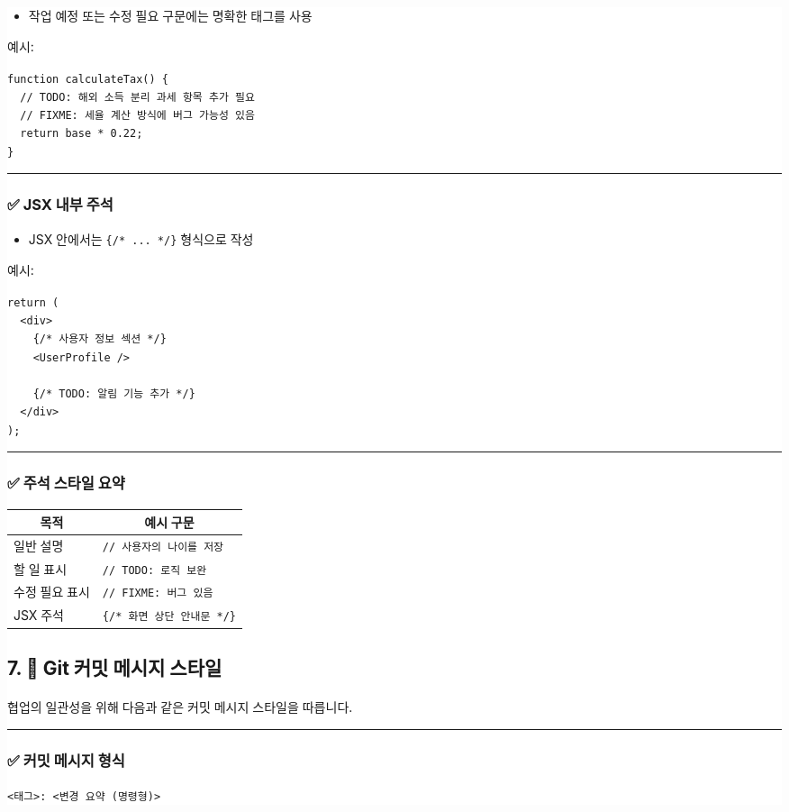 - 작업 예정 또는 수정 필요 구문에는 명확한 태그를 사용

예시:
~~~
function calculateTax() {
  // TODO: 해외 소득 분리 과세 항목 추가 필요
  // FIXME: 세율 계산 방식에 버그 가능성 있음
  return base * 0.22;
}
~~~

---

### ✅ JSX 내부 주석

- JSX 안에서는 `{/* ... */}` 형식으로 작성

예시:
~~~
return (
  <div>
    {/* 사용자 정보 섹션 */}
    <UserProfile />

    {/* TODO: 알림 기능 추가 */}
  </div>
);
~~~

---

### ✅ 주석 스타일 요약

| 목적           | 예시 구문                                 |
|----------------|--------------------------------------------|
| 일반 설명      | `// 사용자의 나이를 저장`                 |
| 할 일 표시     | `// TODO: 로직 보완`                      |
| 수정 필요 표시 | `// FIXME: 버그 있음`                    |
| JSX 주석       | `{/* 화면 상단 안내문 */}`                |


## 7. 🚀 Git 커밋 메시지 스타일

협업의 일관성을 위해 다음과 같은 커밋 메시지 스타일을 따릅니다.

---

### ✅ 커밋 메시지 형식

~~~
<태그>: <변경 요약 (명령형)>
~~~
